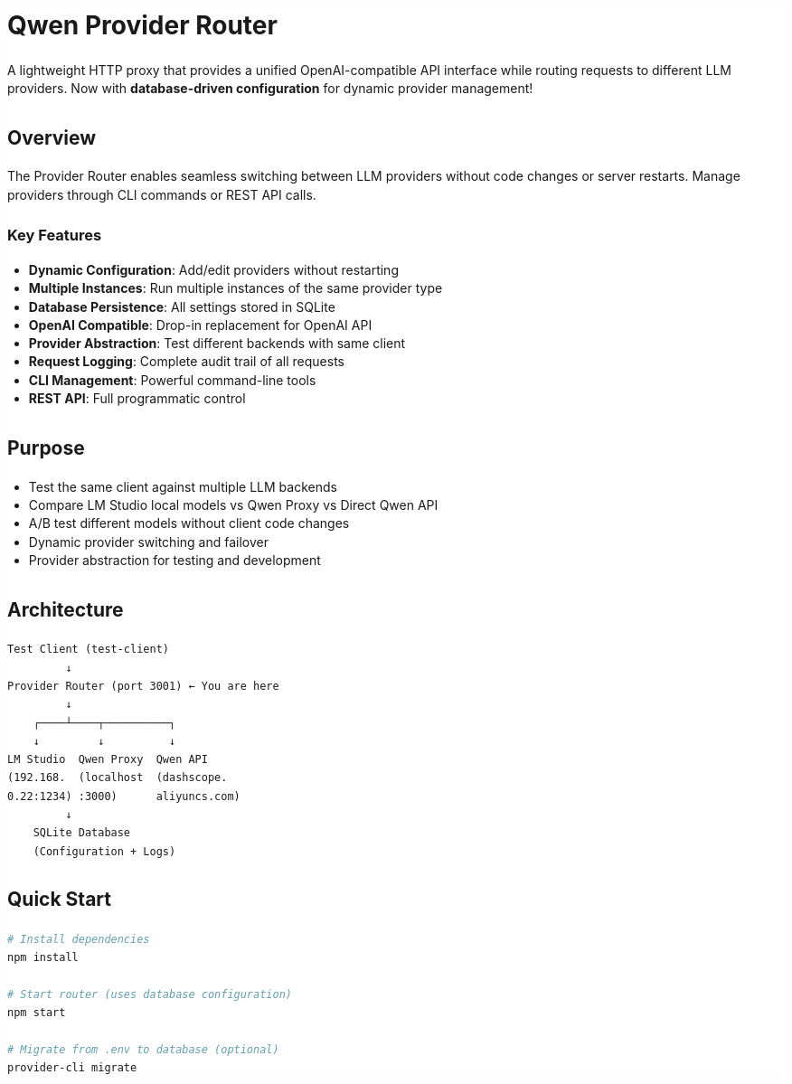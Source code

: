# Qwen Provider Router

A lightweight HTTP proxy that provides a unified OpenAI-compatible API interface while routing requests to different LLM providers. Now with **database-driven configuration** for dynamic provider management!

## Overview

The Provider Router enables seamless switching between LLM providers without code changes or server restarts. Manage providers through CLI commands or REST API calls.

### Key Features

- **Dynamic Configuration**: Add/edit providers without restarting
- **Multiple Instances**: Run multiple instances of the same provider type
- **Database Persistence**: All settings stored in SQLite
- **OpenAI Compatible**: Drop-in replacement for OpenAI API
- **Provider Abstraction**: Test different backends with same client
- **Request Logging**: Complete audit trail of all requests
- **CLI Management**: Powerful command-line tools
- **REST API**: Full programmatic control

## Purpose

- Test the same client against multiple LLM backends
- Compare LM Studio local models vs Qwen Proxy vs Direct Qwen API
- A/B test different models without client code changes
- Dynamic provider switching and failover
- Provider abstraction for testing and development

## Architecture

```
Test Client (test-client)
         ↓
Provider Router (port 3001) ← You are here
         ↓
    ┌────┴────┬──────────┐
    ↓         ↓          ↓
LM Studio  Qwen Proxy  Qwen API
(192.168.  (localhost  (dashscope.
0.22:1234) :3000)      aliyuncs.com)
         ↓
    SQLite Database
    (Configuration + Logs)
```

## Quick Start

```bash
# Install dependencies
npm install

# Start router (uses database configuration)
npm start

# Migrate from .env to database (optional)
provider-cli migrate
```
